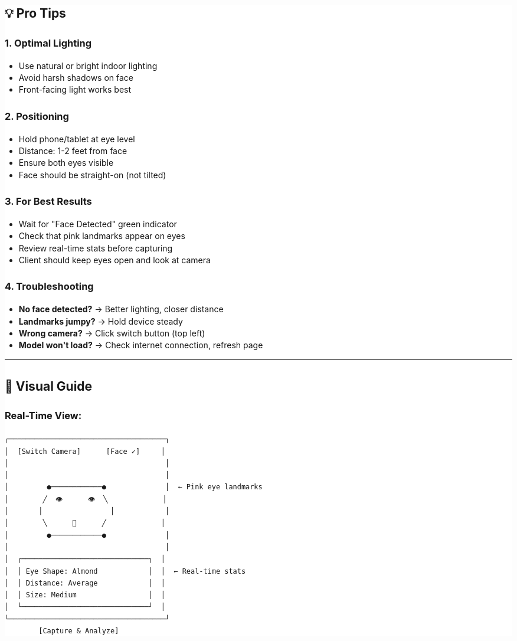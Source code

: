 
## 💡 Pro Tips

### 1. **Optimal Lighting**
- Use natural or bright indoor lighting
- Avoid harsh shadows on face
- Front-facing light works best

### 2. **Positioning**
- Hold phone/tablet at eye level
- Distance: 1-2 feet from face
- Ensure both eyes visible
- Face should be straight-on (not tilted)

### 3. **For Best Results**
- Wait for "Face Detected" green indicator
- Check that pink landmarks appear on eyes
- Review real-time stats before capturing
- Client should keep eyes open and look at camera

### 4. **Troubleshooting**
- **No face detected?** → Better lighting, closer distance
- **Landmarks jumpy?** → Hold device steady
- **Wrong camera?** → Click switch button (top left)
- **Model won't load?** → Check internet connection, refresh page

---

## 🎨 Visual Guide

### Real-Time View:

```
┌─────────────────────────────────────┐
│  [Switch Camera]      [Face ✓]     │
│                                     │
│                                     │
│         ●────────────●              │  ← Pink eye landmarks
│        ╱  👁️      👁️  ╲             │
│       │                │            │
│        ╲      👃      ╱             │
│         ●────────────●              │
│                                     │
│  ┌──────────────────────────────┐  │
│  │ Eye Shape: Almond            │  │  ← Real-time stats
│  │ Distance: Average            │  │
│  │ Size: Medium                 │  │
│  └──────────────────────────────┘  │
└─────────────────────────────────────┘
        [Capture & Analyze]
```
